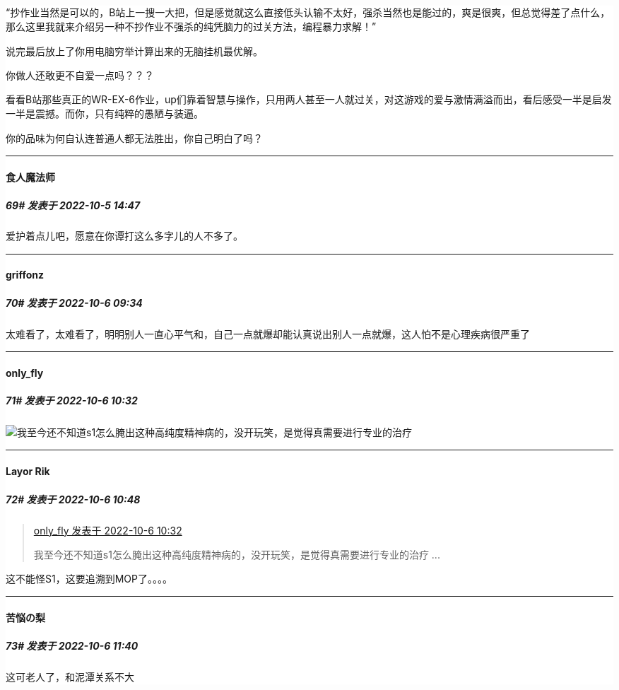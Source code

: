 “抄作业当然是可以的，B站上一搜一大把，但是感觉就这么直接低头认输不太好，强杀当然也是能过的，爽是很爽，但总觉得差了点什么，那么这里我就来介绍另一种不抄作业不强杀的纯凭脑力的过关方法，编程暴力求解！”

说完最后放上了你用电脑穷举计算出来的无脑挂机最优解。

你做人还敢更不自爱一点吗？？？

看看B站那些真正的WR-EX-6作业，up们靠着智慧与操作，只用两人甚至一人就过关，对这游戏的爱与激情满溢而出，看后感受一半是启发一半是震撼。而你，只有纯粹的愚陋与装逼。

你的品味为何自认连普通人都无法胜出，你自己明白了吗？



*****

####  食人魔法师  
##### 69#       发表于 2022-10-5 14:47

爱护着点儿吧，愿意在你谭打这么多字儿的人不多了。



*****

####  griffonz  
##### 70#       发表于 2022-10-6 09:34

太难看了，太难看了，明明别人一直心平气和，自己一点就爆却能认真说出别人一点就爆，这人怕不是心理疾病很严重了



*****

####  only_fly  
##### 71#       发表于 2022-10-6 10:32

<img src="https://static.saraba1st.com/image/smiley/face2017/003.png" referrerpolicy="no-referrer">我至今还不知道s1怎么腌出这种高纯度精神病的，没开玩笑，是觉得真需要进行专业的治疗



*****

####  Layor Rik  
##### 72#       发表于 2022-10-6 10:48

<blockquote><a href="httphttps://bbs.saraba1st.com/2b/forum.php?mod=redirect&amp;goto=findpost&amp;pid=57778655&amp;ptid=2097561" target="_blank">only_fly 发表于 2022-10-6 10:32</a>

我至今还不知道s1怎么腌出这种高纯度精神病的，没开玩笑，是觉得真需要进行专业的治疗 ...</blockquote>
这不能怪S1，这要追溯到MOP了。。。。



*****

####  苦悩の梨  
##### 73#       发表于 2022-10-6 11:40

这可老人了，和泥潭关系不大
